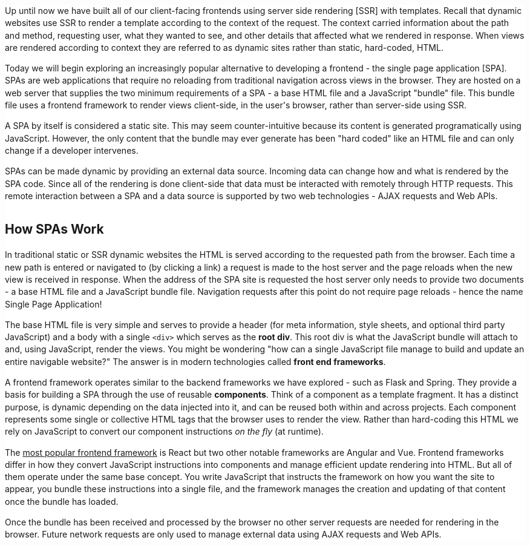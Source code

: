 Up until now we have built all of our client-facing frontends using server side rendering [SSR] with templates. Recall that dynamic websites use SSR to render a template according to the context of the request. The context carried information about the path and method, requesting user, what they wanted to see, and other details that affected what we rendered in response. When views are rendered according to context they are referred to as dynamic sites rather than static, hard-coded, HTML.

Today we will begin exploring an increasingly popular alternative to developing a frontend - the single page application [SPA]. SPAs are web applications that require no reloading from traditional navigation across views in the browser. They are hosted on a web server that supplies the two minimum requirements of a SPA - a base HTML file and a JavaScript "bundle" file. This bundle file uses a frontend framework to render views client-side, in the user's browser, rather than server-side using SSR.

A SPA by itself is considered a static site. This may seem counter-intuitive because its content is generated programatically using JavaScript. However, the only content that the bundle may ever generate has been "hard coded" like an HTML file and can only change if a developer intervenes.

SPAs can be made dynamic by providing an external data source. Incoming data can change how and what is rendered by the SPA code. Since all of the rendering is done client-side that data must be interacted with remotely through HTTP requests. This remote interaction between a SPA and a data source is supported by two web technologies - AJAX requests and Web APIs.

## How SPAs Work

In traditional static or SSR dynamic websites the HTML is served according to the requested path from the browser. Each time a new path is entered or navigated to (by clicking a link) a request is made to the host server and the page reloads when the new view is received in response. When the address of the SPA site is requested the host server only needs to provide two documents - a base HTML file and a JavaScript bundle file. Navigation requests after this point do not require page reloads - hence the name Single Page Application!

The base HTML file is very simple and serves to provide a header (for meta information, style sheets, and optional third party JavaScript) and a body with a single `<div>` which serves as the **root div**. This root div is what the JavaScript bundle will attach to and, using JavaScript, render the views. You might be wondering "how can a single JavaScript file manage to build and update an entire navigable website?" The answer is in modern technologies called **front end frameworks**.

A frontend framework operates similar to the backend frameworks we have explored - such as Flask and Spring. They provide a basis for building a SPA through the use of reusable **components**. Think of a component as a template fragment. It has a distinct purpose, is dynamic depending on the data injected into it, and can be reused both within and across projects. Each component represents some single or collective HTML tags that the browser uses to render the view. Rather than hard-coding this HTML we rely on JavaScript to convert our component instructions _on the fly_ (at runtime).

The [most popular frontend framework](https://insights.stackoverflow.com/survey/2019#technology-_-web-frameworks) is React but two other notable frameworks are Angular and Vue. Frontend frameworks differ in how they convert JavaScript instructions into components and manage efficient update rendering into HTML. But all of them operate under the same base concept. You write JavaScript that instructs the framework on how you want the site to appear, you bundle these instructions into a single file, and the framework manages the creation and updating of that content once the bundle has loaded.

Once the bundle has been received and processed by the browser no other server requests are needed for rendering in the browser. Future network requests are only used to manage external data using AJAX requests and Web APIs.
